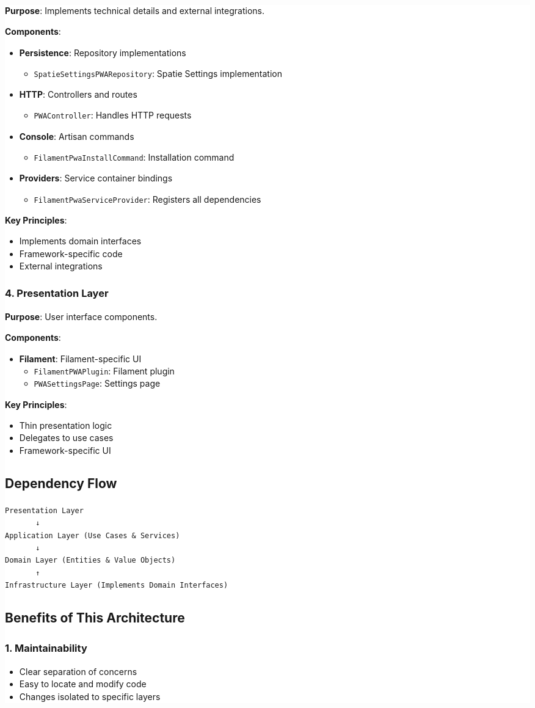 **Purpose**: Implements technical details and external integrations.

**Components**:

- **Persistence**: Repository implementations
  - `SpatieSettingsPWARepository`: Spatie Settings implementation

- **HTTP**: Controllers and routes
  - `PWAController`: Handles HTTP requests

- **Console**: Artisan commands
  - `FilamentPwaInstallCommand`: Installation command

- **Providers**: Service container bindings
  - `FilamentPwaServiceProvider`: Registers all dependencies

**Key Principles**:
- Implements domain interfaces
- Framework-specific code
- External integrations

### 4. Presentation Layer

**Purpose**: User interface components.

**Components**:

- **Filament**: Filament-specific UI
  - `FilamentPWAPlugin`: Filament plugin
  - `PWASettingsPage`: Settings page

**Key Principles**:
- Thin presentation logic
- Delegates to use cases
- Framework-specific UI

## Dependency Flow

```
Presentation Layer
       ↓
Application Layer (Use Cases & Services)
       ↓
Domain Layer (Entities & Value Objects)
       ↑
Infrastructure Layer (Implements Domain Interfaces)
```

## Benefits of This Architecture

### 1. Maintainability
- Clear separation of concerns
- Easy to locate and modify code
- Changes isolated to specific layers
